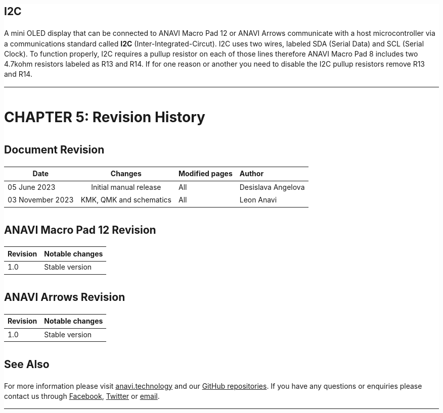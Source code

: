 ## I2C

A mini OLED display that can be connected to ANAVI Macro Pad 12 or ANAVI Arrows communicate with a host microcontroller via a communications standard called **I2C** (Inter-Integrated-Circut). I2C uses two wires, labeled SDA (Serial Data) and SCL (Serial Clock). To function properly, I2C requires a pullup resistor on each of those lines therefore ANAVI Macro Pad 8 includes two 4.7kohm resistors labeled as R13 and R14. If for one reason or another you need to disable the I2C pullup resistors remove R13 and R14.

---

# CHAPTER 5: Revision History

## Document Revision

| Date              | Changes                     | Modified pages  | Author             |
| ----------------- |:---------------------------:| :---------------| :------------------|
| 05 June 2023      | Initial manual release      | All             | Desislava Angelova |
| 03 November 2023  | KMK, QMK and schematics     | All             | Leon Anavi |

## ANAVI Macro Pad 12 Revision

| Revision| Notable changes                                              |
| ------- |:-------------------------------------------------------------|
| 1.0    | Stable version                                               |

## ANAVI Arrows Revision

| Revision| Notable changes                                              |
| ------- |:-------------------------------------------------------------|
| 1.0     | Stable version                                               |


## See Also

For more information please visit [anavi.technology](https://anavi.technology/) and our [GitHub repositories](https://github.com/AnaviTechnology). If you have any questions or enquiries please contact us through [Facebook](https://www.facebook.com/AnaviTechnology/), [Twitter](https://twitter.com/AnaviTechnology) or [email](mailto:info@anavi.technology).

---
